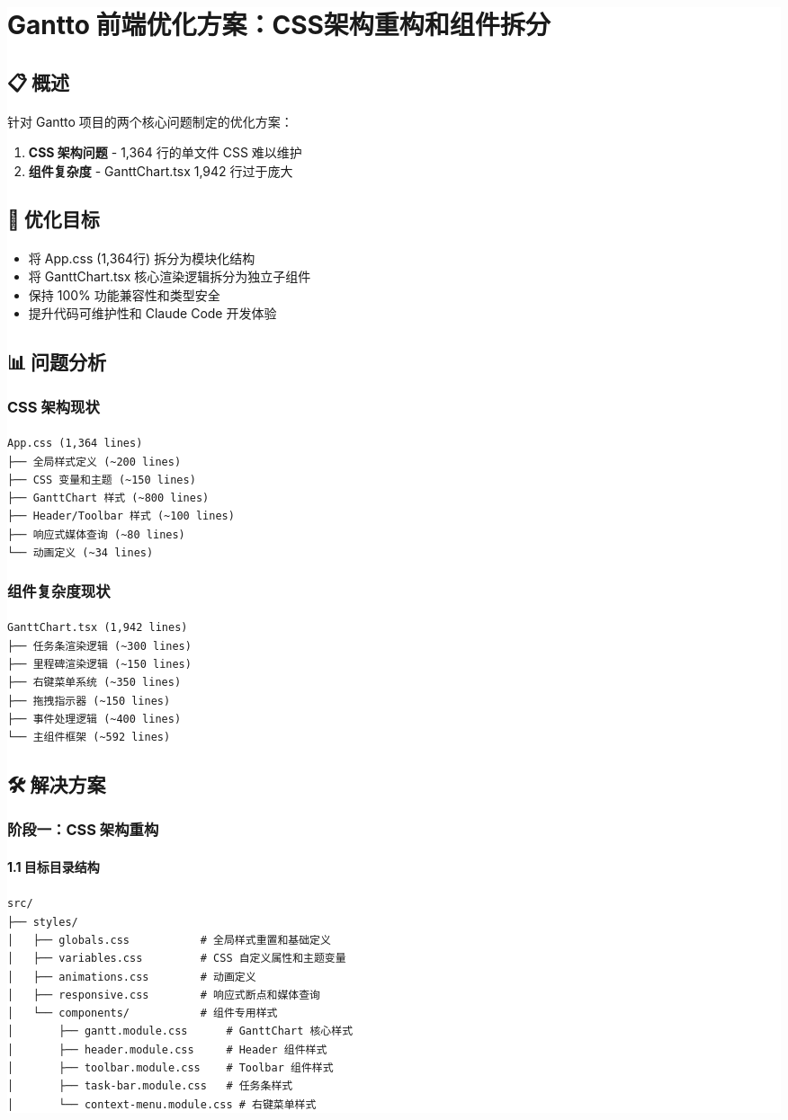 # Gantto 前端优化方案：CSS架构重构和组件拆分

## 📋 概述

针对 Gantto 项目的两个核心问题制定的优化方案：
1. **CSS 架构问题** - 1,364 行的单文件 CSS 难以维护
2. **组件复杂度** - GanttChart.tsx 1,942 行过于庞大

## 🎯 优化目标

- 将 App.css (1,364行) 拆分为模块化结构
- 将 GanttChart.tsx 核心渲染逻辑拆分为独立子组件
- 保持 100% 功能兼容性和类型安全
- 提升代码可维护性和 Claude Code 开发体验

## 📊 问题分析

### CSS 架构现状
```
App.css (1,364 lines)
├── 全局样式定义 (~200 lines)
├── CSS 变量和主题 (~150 lines)
├── GanttChart 样式 (~800 lines)
├── Header/Toolbar 样式 (~100 lines)
├── 响应式媒体查询 (~80 lines)
└── 动画定义 (~34 lines)
```

### 组件复杂度现状
```
GanttChart.tsx (1,942 lines)
├── 任务条渲染逻辑 (~300 lines)
├── 里程碑渲染逻辑 (~150 lines)
├── 右键菜单系统 (~350 lines)
├── 拖拽指示器 (~150 lines)
├── 事件处理逻辑 (~400 lines)
└── 主组件框架 (~592 lines)
```

## 🛠️ 解决方案

### 阶段一：CSS 架构重构

#### 1.1 目标目录结构
```
src/
├── styles/
│   ├── globals.css           # 全局样式重置和基础定义
│   ├── variables.css         # CSS 自定义属性和主题变量
│   ├── animations.css        # 动画定义
│   ├── responsive.css        # 响应式断点和媒体查询
│   └── components/           # 组件专用样式
│       ├── gantt.module.css      # GanttChart 核心样式
│       ├── header.module.css     # Header 组件样式
│       ├── toolbar.module.css    # Toolbar 组件样式
│       ├── task-bar.module.css   # 任务条样式
│       └── context-menu.module.css # 右键菜单样式
```
